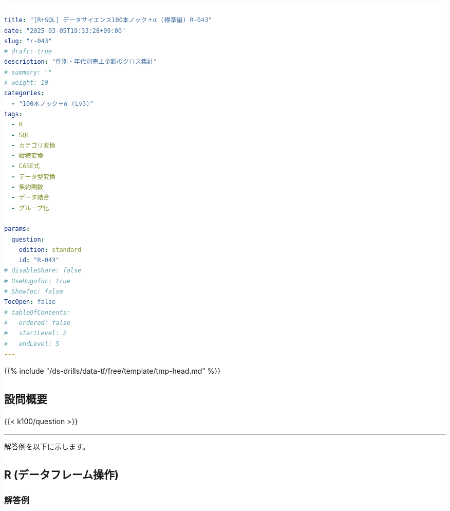 ```yaml
---
title: "[R+SQL] データサイエンス100本ノック＋α (標準編) R-043"
date: "2025-03-05T19:33:28+09:00"
slug: "r-043"
# draft: true
description: "性別・年代別売上金額のクロス集計"
# summary: ""
# weight: 10
categories: 
  - "100本ノック＋α (Lv3)"
tags: 
  - R
  - SQL
  - カテゴリ変換
  - 縦横変換
  - CASE式
  - データ型変換
  - 集約関数
  - データ結合
  - グループ化

params:
  question: 
    edition: standard
    id: "R-043"
# disableShare: false
# UseHugoToc: true
# ShowToc: false
TocOpen: false
# tableOfContents:
#   ordered: false
#   startLevel: 2
#   endLevel: 5
---
```


{{% include "/ds-drills/data-tf/free/template/tmp-head.md" %}}

## 設問概要

{{< k100/question >}}

---

解答例を以下に示します。

## R (データフレーム操作)

### 解答例
